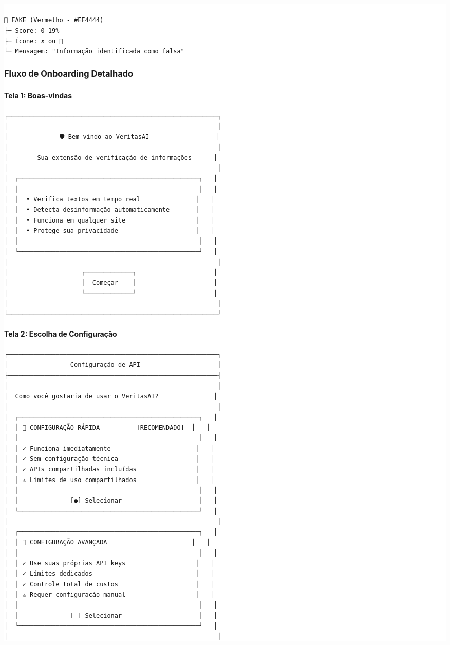 ```

🔴 FAKE (Vermelho - #EF4444)
├─ Score: 0-19%
├─ Ícone: ✗ ou 🚫
└─ Mensagem: "Informação identificada como falsa"
```

### Fluxo de Onboarding Detalhado

#### **Tela 1: Boas-vindas**
```
┌─────────────────────────────────────────────────────────┐
│                                                         │
│              🛡️ Bem-vindo ao VeritasAI                  │
│                                                         │
│        Sua extensão de verificação de informações      │
│                                                         │
│  ┌─────────────────────────────────────────────────┐   │
│  │                                                 │   │
│  │  • Verifica textos em tempo real               │   │
│  │  • Detecta desinformação automaticamente       │   │
│  │  • Funciona em qualquer site                   │   │
│  │  • Protege sua privacidade                     │   │
│  │                                                 │   │
│  └─────────────────────────────────────────────────┘   │
│                                                         │
│                    ┌─────────────┐                     │
│                    │  Começar    │                     │
│                    └─────────────┘                     │
│                                                         │
└─────────────────────────────────────────────────────────┘
```

#### **Tela 2: Escolha de Configuração**
```
┌─────────────────────────────────────────────────────────┐
│                 Configuração de API                     │
├─────────────────────────────────────────────────────────┤
│                                                         │
│  Como você gostaria de usar o VeritasAI?               │
│                                                         │
│  ┌─────────────────────────────────────────────────┐   │
│  │ 🚀 CONFIGURAÇÃO RÁPIDA          [RECOMENDADO]  │   │
│  │                                                 │   │
│  │ ✓ Funciona imediatamente                       │   │
│  │ ✓ Sem configuração técnica                     │   │
│  │ ✓ APIs compartilhadas incluídas                │   │
│  │ ⚠️ Limites de uso compartilhados                │   │
│  │                                                 │   │
│  │              [●] Selecionar                     │   │
│  └─────────────────────────────────────────────────┘   │
│                                                         │
│  ┌─────────────────────────────────────────────────┐   │
│  │ 🔧 CONFIGURAÇÃO AVANÇADA                       │   │
│  │                                                 │   │
│  │ ✓ Use suas próprias API keys                   │   │
│  │ ✓ Limites dedicados                            │   │
│  │ ✓ Controle total de custos                     │   │
│  │ ⚠️ Requer configuração manual                   │   │
│  │                                                 │   │
│  │              [ ] Selecionar                     │   │
│  └─────────────────────────────────────────────────┘   │
│                                                         │
```